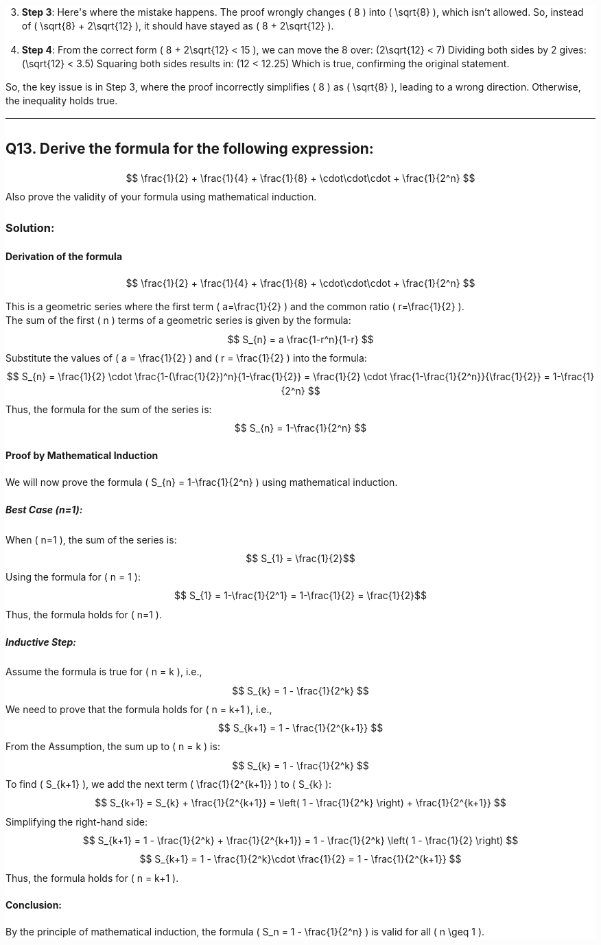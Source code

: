 3. **Step 3**: Here's where the mistake happens. The proof wrongly changes \( 8 \) into \( \sqrt{8} \), which isn’t allowed. So, instead of \( \sqrt{8} + 2\sqrt{12} \), it should have stayed as \( 8 + 2\sqrt{12} \).

4. **Step 4**: From the correct form \( 8 + 2\sqrt{12} < 15 \), we can move the 8 over:
   \(2\sqrt{12} < 7\)
   Dividing both sides by 2 gives:
   \(\sqrt{12} < 3.5\)
   Squaring both sides results in:
   \(12 < 12.25\)
   Which is true, confirming the original statement.

So, the key issue is in Step 3, where the proof incorrectly simplifies \( 8 \) as \( \sqrt{8} \), leading to a wrong direction. Otherwise, the inequality holds true.

---

## Q13. Derive the formula for the following expression:
$$ \frac{1}{2} + \frac{1}{4} + \frac{1}{8} + \cdot\cdot\cdot + \frac{1}{2^n} $$
Also prove the validity of your formula using mathematical induction.

### **Solution:**
#### Derivation of the formula
$$ \frac{1}{2} + \frac{1}{4} + \frac{1}{8} + \cdot\cdot\cdot + \frac{1}{2^n} $$

This is a geometric series where the first term \( a=\frac{1}{2} \) and the common ratio \( r=\frac{1}{2} \).<br>
The sum of the first \( n \) terms of a geometric series is given by the formula:<br>
$$ S_{n} = a \frac{1-r^n}{1-r} $$
Substitute the values of \( a = \frac{1}{2} \) and \( r = \frac{1}{2} \) into the formula:<br>
$$ S_{n} = \frac{1}{2} \cdot \frac{1-(\frac{1}{2})^n}{1-\frac{1}{2}} = \frac{1}{2} \cdot \frac{1-\frac{1}{2^n}}{\frac{1}{2}} = 1-\frac{1}{2^n} $$
Thus, the formula for the sum of the series is:
$$ S_{n} = 1-\frac{1}{2^n} $$

#### Proof by Mathematical Induction
We will now prove the formula \( S_{n} = 1-\frac{1}{2^n} \) using mathematical induction.
##### Best Case (n=1):
When \( n=1 \), the sum of the series is:
$$ S_{1} = \frac{1}{2}$$
Using the formula for \( n = 1 \):
$$ S_{1} = 1-\frac{1}{2^1} = 1-\frac{1}{2} = \frac{1}{2}$$
Thus, the formula holds for \( n=1 \).

##### Inductive Step:
Assume the formula is true for \( n = k \), i.e.,
$$ S_{k} = 1 - \frac{1}{2^k} $$
We need to prove that the formula holds for \( n = k+1 \), i.e.,
$$ S_{k+1} = 1 - \frac{1}{2^{k+1}} $$
From the Assumption, the sum up to \( n = k \) is:
$$ S_{k} = 1 - \frac{1}{2^k} $$
To find \( S_{k+1} \), we add the next term \( \frac{1}{2^{k+1}} \) to \( S_{k} \):
$$ S_{k+1} = S_{k} + \frac{1}{2^{k+1}} = \left( 1 - \frac{1}{2^k} \right) + \frac{1}{2^{k+1}} $$
Simplifying the right-hand side:
$$ S_{k+1} = 1 - \frac{1}{2^k} + \frac{1}{2^{k+1}} = 1 - \frac{1}{2^k} \left( 1 - \frac{1}{2} \right) $$
$$ S_{k+1} = 1 - \frac{1}{2^k}\cdot \frac{1}{2} = 1 - \frac{1}{2^{k+1}} $$
Thus, the formula holds for \( n = k+1 \).

#### Conclusion:
By the principle of mathematical induction, the formula \( S_n = 1 - \frac{1}{2^n} \) is valid for all \( n \geq 1 \).
